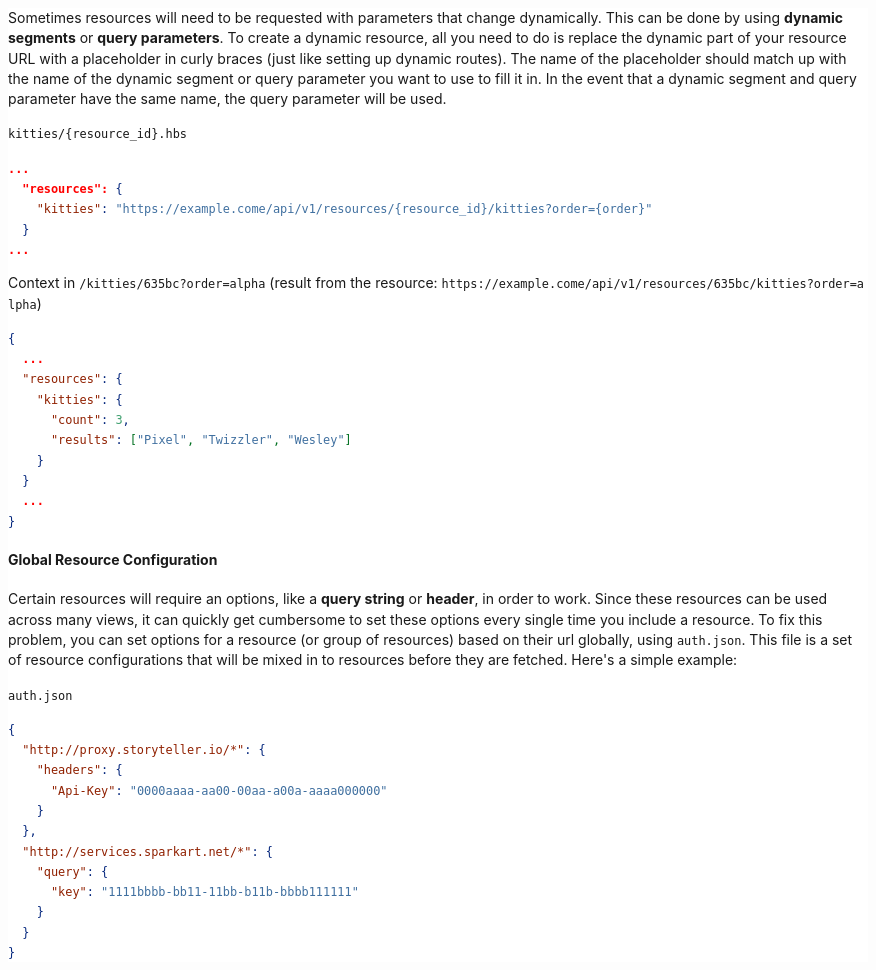 Sometimes resources will need to be requested with parameters that change dynamically. This can be done by using **dynamic segments** or **query parameters**. To create a dynamic resource, all you need to do is replace the dynamic part of your resource URL with a placeholder in curly braces (just like setting up dynamic routes). The name of the placeholder should match up with the name of the dynamic segment or query parameter you want to use to fill it in. In the event that a dynamic segment and query parameter have the same name, the query parameter will be used.

`kitties/{resource_id}.hbs`
```json
...
  "resources": {
    "kitties": "https://example.come/api/v1/resources/{resource_id}/kitties?order={order}"
  }
...
```

Context in `/kitties/635bc?order=alpha`
(result from the resource: `https://example.come/api/v1/resources/635bc/kitties?order=alpha`)
```json
{
  ...
  "resources": {
    "kitties": {
      "count": 3,
      "results": ["Pixel", "Twizzler", "Wesley"]
    }
  }
  ...
}
```

#### Global Resource Configuration

Certain resources will require an options, like a **query string** or **header**, in order to work. Since these resources can be used across many views, it can quickly get cumbersome to set these options every single time you include a resource. To fix this problem, you can set options for a resource (or group of resources) based on their url globally, using `auth.json`. This file is a set of resource configurations that will be mixed in to resources before they are fetched. Here's a simple example:

`auth.json`
```json
{
  "http://proxy.storyteller.io/*": {
    "headers": {
      "Api-Key": "0000aaaa-aa00-00aa-a00a-aaaa000000"
    }
  },
  "http://services.sparkart.net/*": {
    "query": {
      "key": "1111bbbb-bb11-11bb-b11b-bbbb111111"
    }
  }
}
```
